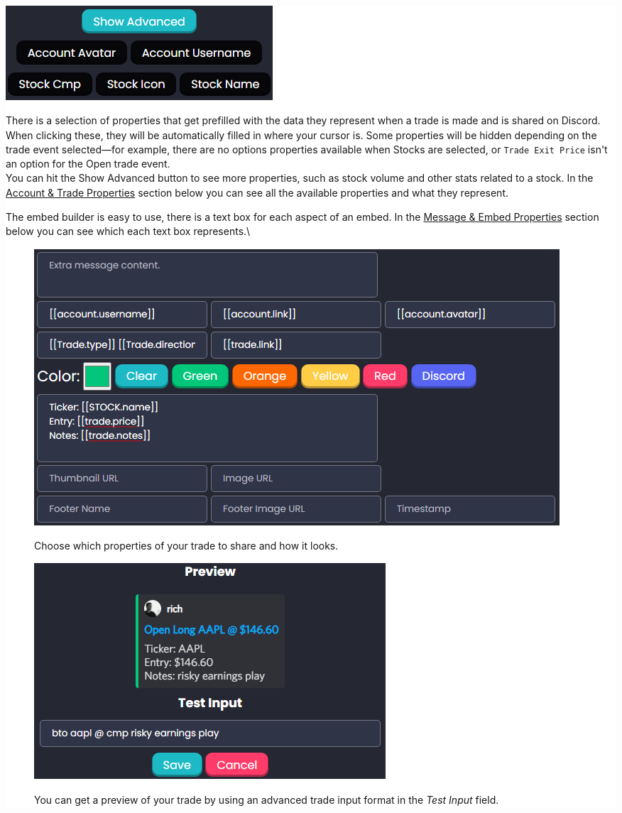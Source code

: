 

![](<../.gitbook/assets/image (101).png>)

There is a selection of properties that get prefilled with the data they represent when a trade is made and is shared on Discord. When clicking these, they will be automatically filled in where your cursor is. Some properties will be hidden depending on the trade event selected—for example, there are no options properties available when Stocks are selected, or `Trade Exit Price` isn't an option for the Open trade event.\
You can hit the Show Advanced button to see more properties, such as stock volume and other stats related to a stock. In the [Account & Trade Properties](customize-messages-or-embeds.md#properties) section below you can see all the available properties and what they represent.

The embed builder is easy to use, there is a text box for each aspect of an embed. In the [Message & Embed Properties](customize-messages-or-embeds.md#undefined) section below you can see which each text box represents.\


<figure><img src="../.gitbook/assets/image (191).png" alt=""><figcaption><p>Choose which properties of your trade to share and how it looks.</p></figcaption></figure>

<figure><img src="../.gitbook/assets/image (161).png" alt=""><figcaption><p>You can get a preview of your trade by using an advanced trade input format in the <em>Test Input</em> field.</p></figcaption></figure>
